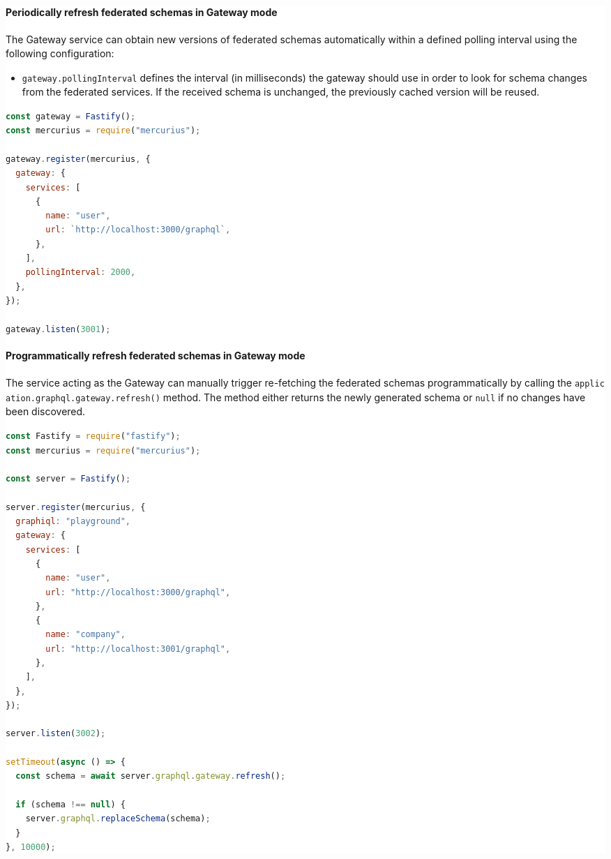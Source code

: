 #### Periodically refresh federated schemas in Gateway mode

The Gateway service can obtain new versions of federated schemas automatically within a defined polling interval using the following configuration:

- `gateway.pollingInterval` defines the interval (in milliseconds) the gateway should use in order to look for schema changes from the federated services. If the received schema is unchanged, the previously cached version will be reused.

```js
const gateway = Fastify();
const mercurius = require("mercurius");

gateway.register(mercurius, {
  gateway: {
    services: [
      {
        name: "user",
        url: `http://localhost:3000/graphql`,
      },
    ],
    pollingInterval: 2000,
  },
});

gateway.listen(3001);
```

#### Programmatically refresh federated schemas in Gateway mode

The service acting as the Gateway can manually trigger re-fetching the federated schemas programmatically by calling the `application.graphql.gateway.refresh()` method. The method either returns the newly generated schema or `null` if no changes have been discovered.

```js
const Fastify = require("fastify");
const mercurius = require("mercurius");

const server = Fastify();

server.register(mercurius, {
  graphiql: "playground",
  gateway: {
    services: [
      {
        name: "user",
        url: "http://localhost:3000/graphql",
      },
      {
        name: "company",
        url: "http://localhost:3001/graphql",
      },
    ],
  },
});

server.listen(3002);

setTimeout(async () => {
  const schema = await server.graphql.gateway.refresh();

  if (schema !== null) {
    server.graphql.replaceSchema(schema);
  }
}, 10000);
```
